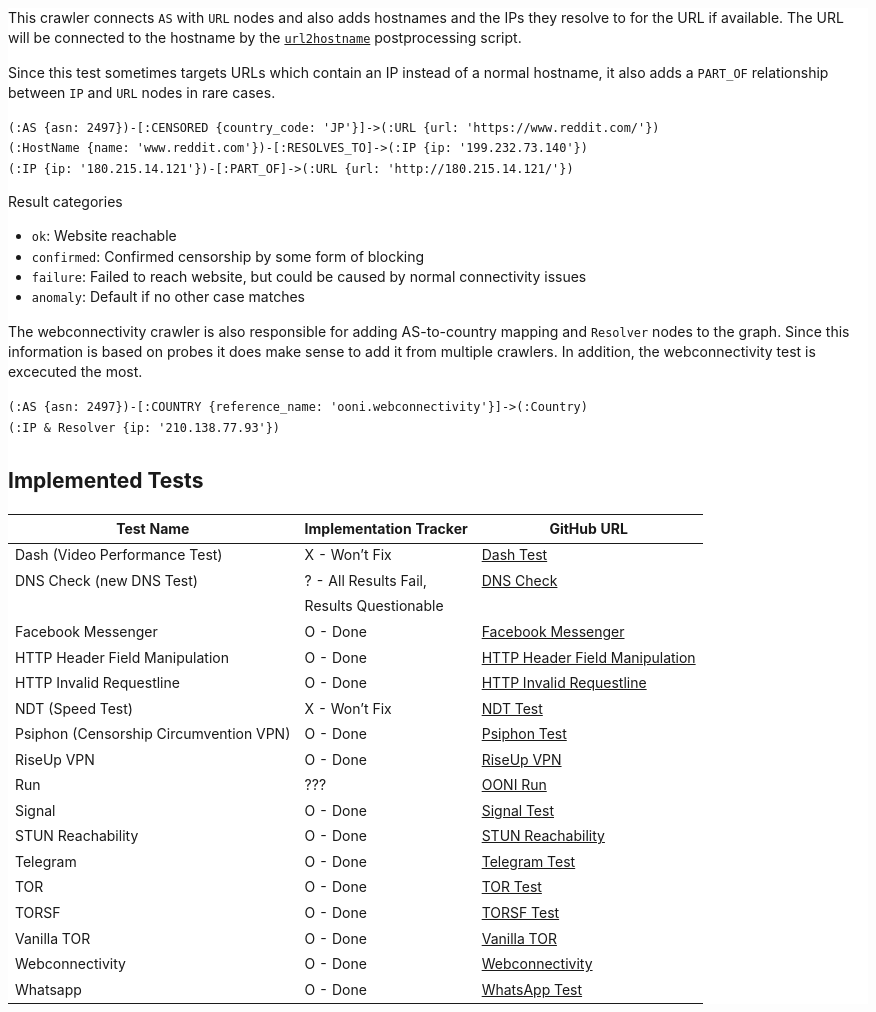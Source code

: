 This crawler connects `AS` with `URL` nodes and also adds hostnames and the IPs they
resolve to for the URL if available. The URL will be connected to the hostname by the
[`url2hostname`](../../post/url2hostname.py) postprocessing script.

Since this test sometimes targets URLs which contain an IP instead of a normal hostname,
it also adds a `PART_OF` relationship between `IP` and `URL` nodes in rare cases.

```Cypher
(:AS {asn: 2497})-[:CENSORED {country_code: 'JP'}]->(:URL {url: 'https://www.reddit.com/'})
(:HostName {name: 'www.reddit.com'})-[:RESOLVES_TO]->(:IP {ip: '199.232.73.140'})
(:IP {ip: '180.215.14.121'})-[:PART_OF]->(:URL {url: 'http://180.215.14.121/'})
```

Result categories

- `ok`: Website reachable
- `confirmed`: Confirmed censorship by some form of blocking
- `failure`: Failed to reach website, but could be caused by normal connectivity issues
- `anomaly`: Default if no other case matches

The webconnectivity crawler is also responsible for adding AS-to-country mapping and
`Resolver` nodes to the graph. Since this information is based on probes it does make
sense to add it from multiple crawlers. In addition, the webconnectivity test is
excecuted the most.

```Cypher
(:AS {asn: 2497})-[:COUNTRY {reference_name: 'ooni.webconnectivity'}]->(:Country)
(:IP & Resolver {ip: '210.138.77.93'})
```

## Implemented Tests

| Test Name                                | Implementation Tracker       | GitHub URL                                                                                                    |
|------------------------------------------|------------------------------|---------------------------------------------------------------------------------------------------------------|
| Dash (Video Performance Test)            | X - Won’t Fix                | [Dash Test](https://github.com/ooni/spec/blob/master/nettests/ts-016-dash.md)                                  |
| DNS Check (new DNS Test)                 | ? - All Results Fail,        | [DNS Check](https://github.com/ooni/spec/blob/master/nettests/ts-020-dns-check.md)                             |
|                                          | Results Questionable         |                                                                                                               |
| Facebook Messenger                       | O - Done                     | [Facebook Messenger](https://github.com/ooni/spec/blob/master/nettests/ts-023-facebook-messenger.md)           |
| HTTP Header Field Manipulation           | O - Done                     | [HTTP Header Field Manipulation](https://github.com/ooni/spec/blob/master/nettests/ts-012-http-header-field.md)|
| HTTP Invalid Requestline                 | O - Done                     | [HTTP Invalid Requestline](https://github.com/ooni/spec/blob/master/nettests/ts-011-http-invalid-requestline.md)|
| NDT (Speed Test)                         | X - Won’t Fix                | [NDT Test](https://github.com/ooni/spec/blob/master/nettests/ts-022-ndt.md)                                    |
| Psiphon (Censorship Circumvention VPN)   | O - Done                     | [Psiphon Test](https://github.com/ooni/spec/blob/master/nettests/ts-007-psiphon.md)                            |
| RiseUp VPN                               | O - Done                     | [RiseUp VPN](https://github.com/ooni/spec/blob/master/nettests/ts-019-riseup-vpn.md)                           |
| Run                                      | ???                          | [OONI Run](https://github.com/ooni/run)                                                                        |
| Signal                                   | O - Done                     | [Signal Test](https://github.com/ooni/spec/blob/master/nettests/ts-018-signal.md)                              |
| STUN Reachability                        | O - Done                     | [STUN Reachability](https://github.com/ooni/spec/blob/master/nettests/ts-021-stun-reachability.md)             |
| Telegram                                 | O - Done                     | [Telegram Test](https://github.com/ooni/spec/blob/master/nettests/ts-009-telegram.md)                          |
| TOR                                      | O - Done                     | [TOR Test](https://github.com/ooni/spec/blob/master/nettests/ts-001-tor.md)                                    |
| TORSF                                    | O - Done                     | [TORSF Test](https://github.com/ooni/spec/blob/master/nettests/ts-014-torsf.md)                                |
| Vanilla TOR                              | O - Done                     | [Vanilla TOR](https://github.com/ooni/spec/blob/master/nettests/ts-002-vanilla-tor.md)                         |
| Webconnectivity                          | O - Done                     | [Webconnectivity](https://github.com/ooni/spec/blob/master/nettests/ts-017-web-connectivity.md)                |
| Whatsapp                                 | O - Done                     | [WhatsApp Test](https://github.com/ooni/spec/blob/master/nettests/ts-010-whatsapp.md)                          |
